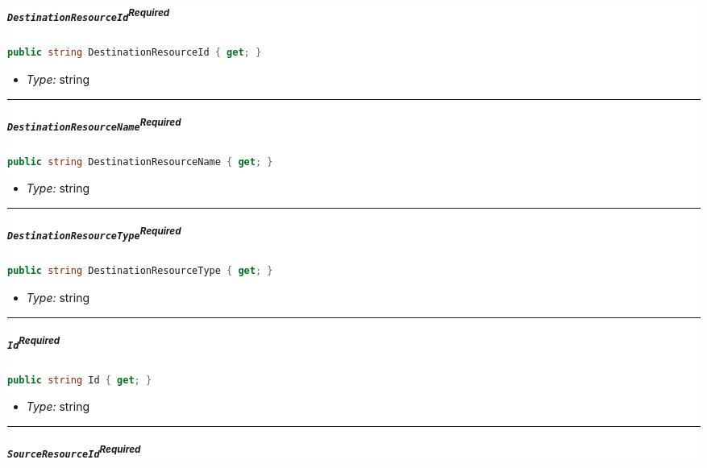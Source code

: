 
##### `DestinationResourceId`<sup>Required</sup> <a name="DestinationResourceId" id="rhizo-co-terraform-provider-oci.stackMonitoringMonitoredResourcesSearchAssociation.StackMonitoringMonitoredResourcesSearchAssociation.property.destinationResourceId"></a>

```csharp
public string DestinationResourceId { get; }
```

- *Type:* string

---

##### `DestinationResourceName`<sup>Required</sup> <a name="DestinationResourceName" id="rhizo-co-terraform-provider-oci.stackMonitoringMonitoredResourcesSearchAssociation.StackMonitoringMonitoredResourcesSearchAssociation.property.destinationResourceName"></a>

```csharp
public string DestinationResourceName { get; }
```

- *Type:* string

---

##### `DestinationResourceType`<sup>Required</sup> <a name="DestinationResourceType" id="rhizo-co-terraform-provider-oci.stackMonitoringMonitoredResourcesSearchAssociation.StackMonitoringMonitoredResourcesSearchAssociation.property.destinationResourceType"></a>

```csharp
public string DestinationResourceType { get; }
```

- *Type:* string

---

##### `Id`<sup>Required</sup> <a name="Id" id="rhizo-co-terraform-provider-oci.stackMonitoringMonitoredResourcesSearchAssociation.StackMonitoringMonitoredResourcesSearchAssociation.property.id"></a>

```csharp
public string Id { get; }
```

- *Type:* string

---

##### `SourceResourceId`<sup>Required</sup> <a name="SourceResourceId" id="rhizo-co-terraform-provider-oci.stackMonitoringMonitoredResourcesSearchAssociation.StackMonitoringMonitoredResourcesSearchAssociation.property.sourceResourceId"></a>
